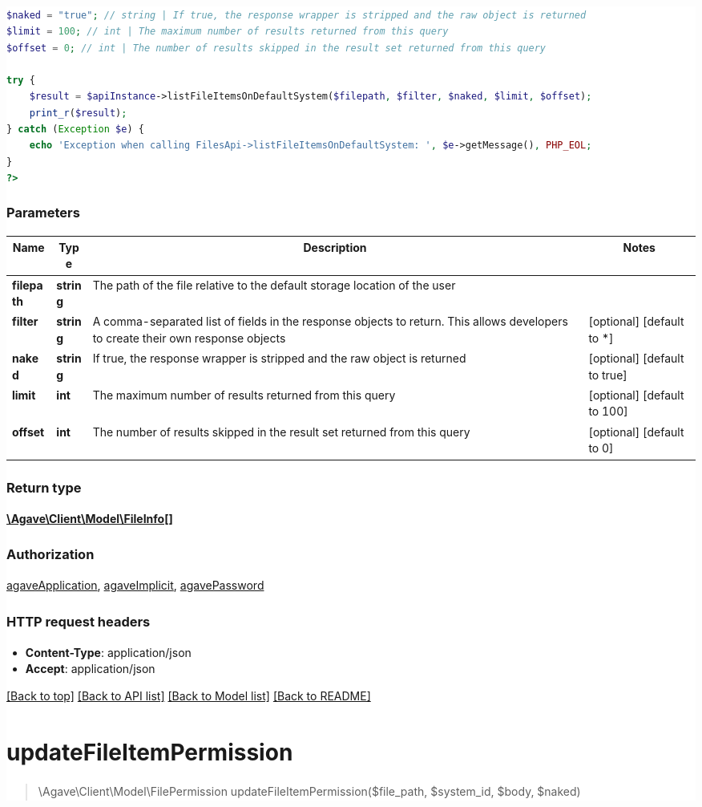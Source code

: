 ```php
$naked = "true"; // string | If true, the response wrapper is stripped and the raw object is returned
$limit = 100; // int | The maximum number of results returned from this query
$offset = 0; // int | The number of results skipped in the result set returned from this query

try {
    $result = $apiInstance->listFileItemsOnDefaultSystem($filepath, $filter, $naked, $limit, $offset);
    print_r($result);
} catch (Exception $e) {
    echo 'Exception when calling FilesApi->listFileItemsOnDefaultSystem: ', $e->getMessage(), PHP_EOL;
}
?>
```

### Parameters

Name | Type | Description  | Notes
------------- | ------------- | ------------- | -------------
 **filepath** | **string**| The path of the file relative to the default storage location of the user |
 **filter** | **string**| A comma-separated list of fields in the response objects to return. This allows developers to create their own response objects | [optional] [default to *]
 **naked** | **string**| If true, the response wrapper is stripped and the raw object is returned | [optional] [default to true]
 **limit** | **int**| The maximum number of results returned from this query | [optional] [default to 100]
 **offset** | **int**| The number of results skipped in the result set returned from this query | [optional] [default to 0]

### Return type

[**\Agave\Client\Model\FileInfo[]**](../Model/FileInfo.md)

### Authorization

[agaveApplication](../../README.md#agaveApplication), [agaveImplicit](../../README.md#agaveImplicit), [agavePassword](../../README.md#agavePassword)

### HTTP request headers

 - **Content-Type**: application/json
 - **Accept**: application/json

[[Back to top]](#) [[Back to API list]](../../README.md#documentation-for-api-endpoints) [[Back to Model list]](../../README.md#documentation-for-models) [[Back to README]](../../README.md)

# **updateFileItemPermission**
> \Agave\Client\Model\FilePermission updateFileItemPermission($file_path, $system_id, $body, $naked)
